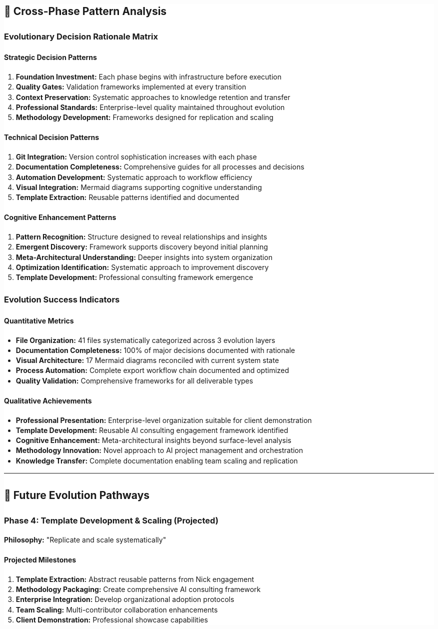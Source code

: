 ## 🎯 Cross-Phase Pattern Analysis

### **Evolutionary Decision Rationale Matrix**

#### **Strategic Decision Patterns**
1. **Foundation Investment:** Each phase begins with infrastructure before execution
2. **Quality Gates:** Validation frameworks implemented at every transition
3. **Context Preservation:** Systematic approaches to knowledge retention and transfer
4. **Professional Standards:** Enterprise-level quality maintained throughout evolution
5. **Methodology Development:** Frameworks designed for replication and scaling

#### **Technical Decision Patterns**
1. **Git Integration:** Version control sophistication increases with each phase
2. **Documentation Completeness:** Comprehensive guides for all processes and decisions
3. **Automation Development:** Systematic approach to workflow efficiency
4. **Visual Integration:** Mermaid diagrams supporting cognitive understanding
5. **Template Extraction:** Reusable patterns identified and documented

#### **Cognitive Enhancement Patterns**
1. **Pattern Recognition:** Structure designed to reveal relationships and insights
2. **Emergent Discovery:** Framework supports discovery beyond initial planning
3. **Meta-Architectural Understanding:** Deeper insights into system organization
4. **Optimization Identification:** Systematic approach to improvement discovery
5. **Template Development:** Professional consulting framework emergence

### **Evolution Success Indicators**

#### **Quantitative Metrics**
- **File Organization:** 41 files systematically categorized across 3 evolution layers
- **Documentation Completeness:** 100% of major decisions documented with rationale
- **Visual Architecture:** 17 Mermaid diagrams reconciled with current system state
- **Process Automation:** Complete export workflow chain documented and optimized
- **Quality Validation:** Comprehensive frameworks for all deliverable types

#### **Qualitative Achievements**
- **Professional Presentation:** Enterprise-level organization suitable for client demonstration
- **Template Development:** Reusable AI consulting engagement framework identified
- **Cognitive Enhancement:** Meta-architectural insights beyond surface-level analysis
- **Methodology Innovation:** Novel approach to AI project management and orchestration
- **Knowledge Transfer:** Complete documentation enabling team scaling and replication

---

## 🚀 Future Evolution Pathways

### **Phase 4: Template Development & Scaling (Projected)**
**Philosophy:** "Replicate and scale systematically"

#### **Projected Milestones**
1. **Template Extraction:** Abstract reusable patterns from Nick engagement
2. **Methodology Packaging:** Create comprehensive AI consulting framework
3. **Enterprise Integration:** Develop organizational adoption protocols
4. **Team Scaling:** Multi-contributor collaboration enhancements
5. **Client Demonstration:** Professional showcase capabilities
